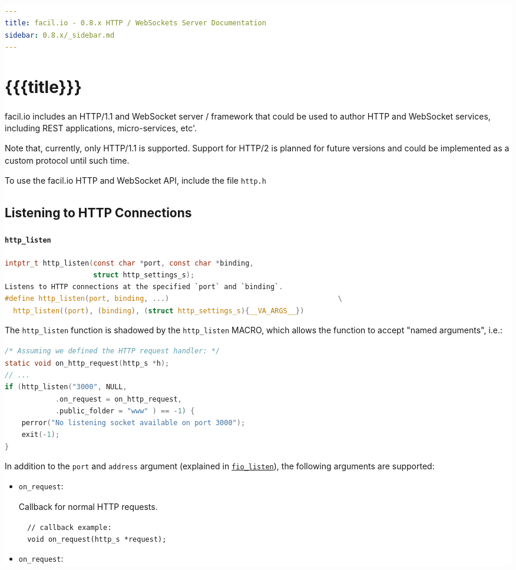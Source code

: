 ```yaml
---
title: facil.io - 0.8.x HTTP / WebSockets Server Documentation
sidebar: 0.8.x/_sidebar.md
---
```

# {{{title}}}

facil.io includes an HTTP/1.1 and WebSocket server / framework that could be used to author HTTP and WebSocket services, including REST applications, micro-services, etc'.

Note that, currently, only HTTP/1.1 is supported. Support for HTTP/2 is planned for future versions and could be implemented as a custom protocol until such time.

To use the facil.io HTTP and WebSocket API, include the file `http.h`

## Listening to HTTP Connections

#### `http_listen`

```c
intptr_t http_listen(const char *port, const char *binding,
                     struct http_settings_s);
Listens to HTTP connections at the specified `port` and `binding`. 
#define http_listen(port, binding, ...)                                        \
  http_listen((port), (binding), (struct http_settings_s){__VA_ARGS__})
```

The `http_listen` function is shadowed by the `http_listen` MACRO, which allows the function to accept "named arguments", i.e.:

```c
/* Assuming we defined the HTTP request handler: */
static void on_http_request(http_s *h);
// ... 
if (http_listen("3000", NULL,
            .on_request = on_http_request,
            .public_folder = "www" ) == -1) {
    perror("No listening socket available on port 3000");
    exit(-1);
}
```

In addition to the `port` and `address` argument (explained in [`fio_listen`](fio#fio_listen)), the following arguments are supported:

* `on_request`:

    Callback for normal HTTP requests.

        // callback example:
        void on_request(http_s *request);

* `on_request`:
